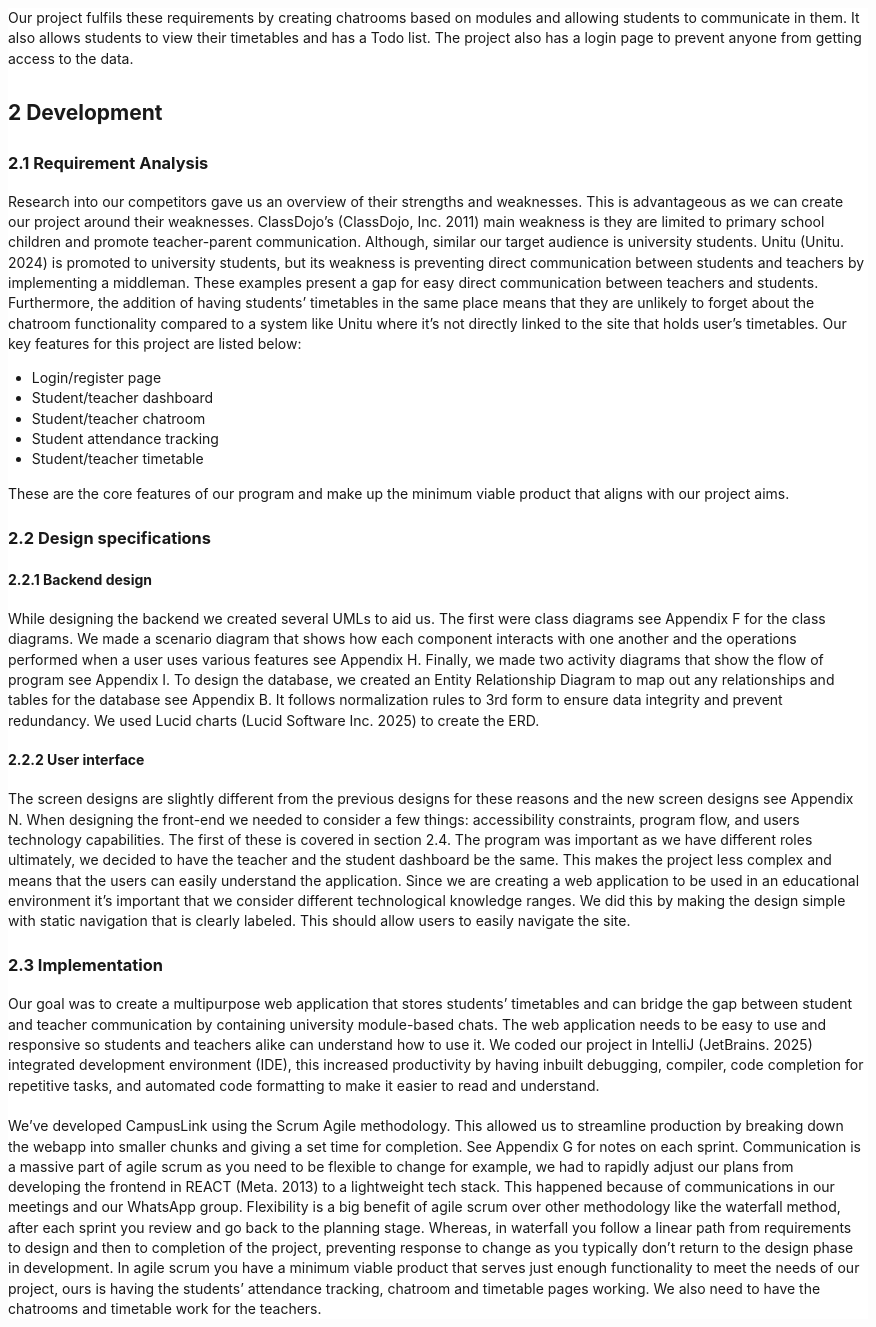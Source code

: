 Our project fulfils these requirements by creating chatrooms based on modules and allowing students to communicate in them. It also allows students to view their timetables and has a Todo list. The project also has a login page to prevent anyone from getting access to the data.
<h2>2 Development</h2>
<h3>2.1 Requirement Analysis</h3>
Research into our competitors gave us an overview of their strengths and weaknesses. This is advantageous as we can create our project around their weaknesses. ClassDojo’s (ClassDojo, Inc. 2011) main weakness is they are limited to primary school children and promote teacher-parent communication. Although, similar our target audience is university students. Unitu (Unitu. 2024) is promoted to university students, but its weakness is preventing direct communication between students and teachers by implementing a middleman. These examples present a gap for easy direct communication between teachers and students. Furthermore, the addition of having students’ timetables in the same place means that they are unlikely to forget about the chatroom functionality compared to a system like Unitu where it’s not directly linked to the site that holds user’s timetables.
Our key features for this project are listed below:
  <ul>
    <li>Login/register page</li>
    <li>Student/teacher dashboard</li>
    <li>Student/teacher chatroom</li>
    <li>Student attendance tracking</li>
    <li>Student/teacher timetable</li>
  </ul>
These are the core features of our program and make up the minimum viable product that aligns with our project aims.
<h3>2.2 Design specifications</h3>
<h4>2.2.1 Backend design</h4>
While designing the backend we created several UMLs to aid us. The first were class diagrams see Appendix F for the class diagrams. We made a scenario diagram that shows how each component interacts with one another and the operations performed when a user uses various features see Appendix H. Finally, we made two activity diagrams that show the flow of program see Appendix I.
To design the database, we created an Entity Relationship Diagram to map out any relationships and tables for the database see Appendix B. It follows normalization rules to 3rd form to ensure data integrity and prevent redundancy. We used Lucid charts (Lucid Software Inc. 2025) to create the ERD.
<h4>2.2.2 User interface</h4>
The screen designs are slightly different from the previous designs for these reasons and the new screen designs see Appendix N.
When designing the front-end we needed to consider a few things: accessibility constraints, program flow, and users technology capabilities. The first of these is covered in section 2.4. The program was important as we have different roles ultimately, we decided to have the teacher and the student dashboard be the same. This makes the project less complex and means that the users can easily understand the application. Since we are creating a web application to be used in an educational environment it’s important that we consider different technological knowledge ranges. We did this by making the design simple with static navigation that is clearly labeled. This should allow users to easily navigate the site.
<h3>2.3 Implementation</h3>
Our goal was to create a multipurpose web application that stores students’ timetables and can bridge the gap between student and teacher communication by containing university module-based chats. The web application needs to be easy to use and responsive so students and teachers alike can understand how to use it.
We coded our project in IntelliJ (JetBrains.  2025) integrated development environment (IDE), this increased productivity by having inbuilt debugging, compiler, code completion for repetitive tasks, and automated code formatting to make it easier to read and understand.</br></br>
We’ve developed CampusLink using the Scrum Agile methodology. This allowed us to streamline production by breaking down the webapp into smaller chunks and giving a set time for completion. See Appendix G for notes on each sprint. Communication is a massive part of agile scrum as you need to be flexible to change for example, we had to rapidly adjust our plans from developing the frontend in REACT (Meta. 2013) to a lightweight tech stack. This happened because of communications in our meetings and our WhatsApp group. Flexibility is a big benefit of agile scrum over other methodology like the waterfall method, after each sprint you review and go back to the planning stage. Whereas, in waterfall you follow a linear path from requirements to design and then to completion of the project, preventing response to change as you typically don’t return to the design phase in development. In agile scrum you have a minimum viable product that serves just enough functionality to meet the needs of our project, ours is having the students’ attendance tracking, chatroom and timetable pages working. We also need to have the chatrooms and timetable work for the teachers.